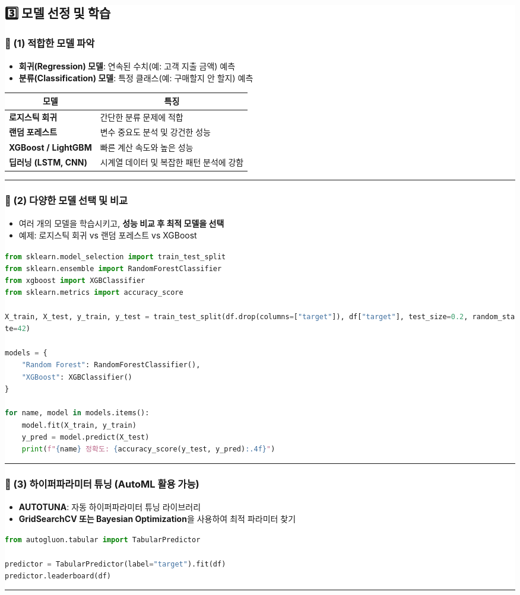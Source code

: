
## **3️⃣ 모델 선정 및 학습**  

### **🔹 (1) 적합한 모델 파악**  
- **회귀(Regression) 모델**: 연속된 수치(예: 고객 지출 금액) 예측  
- **분류(Classification) 모델**: 특정 클래스(예: 구매할지 안 할지) 예측  

| 모델 | 특징 |
|------|------|
| **로지스틱 회귀** | 간단한 분류 문제에 적합 |
| **랜덤 포레스트** | 변수 중요도 분석 및 강건한 성능 |
| **XGBoost / LightGBM** | 빠른 계산 속도와 높은 성능 |
| **딥러닝 (LSTM, CNN)** | 시계열 데이터 및 복잡한 패턴 분석에 강함 |

---

### **🔹 (2) 다양한 모델 선택 및 비교**  
- 여러 개의 모델을 학습시키고, **성능 비교 후 최적 모델을 선택**  
- 예제: 로지스틱 회귀 vs 랜덤 포레스트 vs XGBoost  

```python
from sklearn.model_selection import train_test_split
from sklearn.ensemble import RandomForestClassifier
from xgboost import XGBClassifier
from sklearn.metrics import accuracy_score

X_train, X_test, y_train, y_test = train_test_split(df.drop(columns=["target"]), df["target"], test_size=0.2, random_state=42)

models = {
    "Random Forest": RandomForestClassifier(),
    "XGBoost": XGBClassifier()
}

for name, model in models.items():
    model.fit(X_train, y_train)
    y_pred = model.predict(X_test)
    print(f"{name} 정확도: {accuracy_score(y_test, y_pred):.4f}")
```

---

### **🔹 (3) 하이퍼파라미터 튜닝 (AutoML 활용 가능)**  
- **AUTOTUNA**: 자동 하이퍼파라미터 튜닝 라이브러리  
- **GridSearchCV 또는 Bayesian Optimization**을 사용하여 최적 파라미터 찾기  

```python
from autogluon.tabular import TabularPredictor

predictor = TabularPredictor(label="target").fit(df)
predictor.leaderboard(df)
```

---